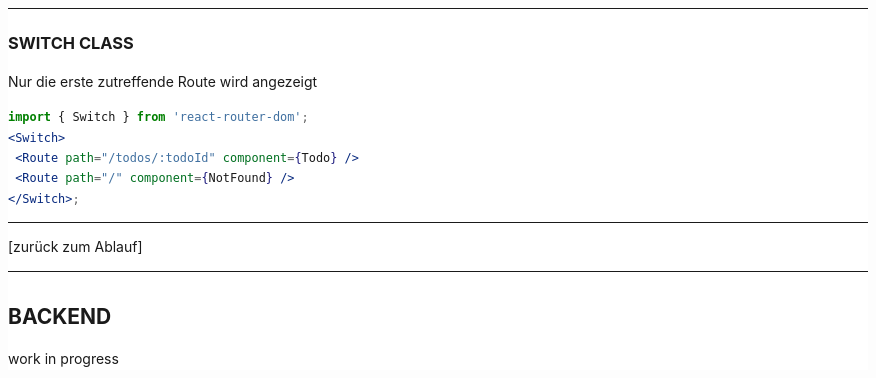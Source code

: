 </article>



<article>

---

### SWITCH CLASS ###

Nur die erste zutreffende Route wird angezeigt

```jsx
import { Switch } from 'react-router-dom';
<Switch>
 <Route path="/todos/:todoId" component={Todo} />
 <Route path="/" component={NotFound} />
</Switch>;
```

</article>



<article>

---

[zurück zum Ablauf]

</article>

</section>







<section class="page">



<article>

---

## BACKEND ##

work in progress

</article>



</section>







<section class="page">


